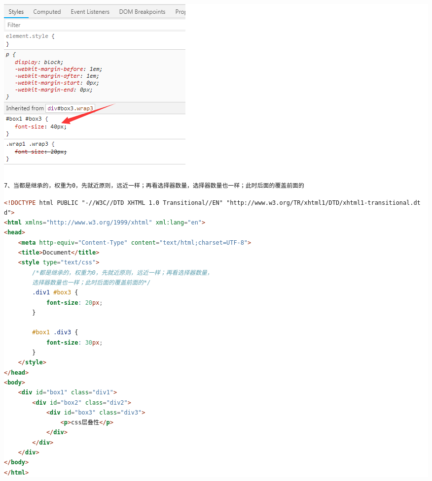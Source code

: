 ```html
```
![权重](img/laminated05.png)

    7、当都是继承的，权重为0，先就近原则，远近一样；再看选择器数量，选择器数量也一样；此时后面的覆盖前面的
```html
<!DOCTYPE html PUBLIC "-//W3C//DTD XHTML 1.0 Transitional//EN" "http://www.w3.org/TR/xhtml1/DTD/xhtml1-transitional.dtd">
<html xmlns="http://www.w3.org/1999/xhtml" xml:lang="en">
<head>
	<meta http-equiv="Content-Type" content="text/html;charset=UTF-8">
	<title>Document</title>
	<style type="text/css">
		/*都是继承的，权重为0，先就近原则，远近一样；再看选择器数量，
		选择器数量也一样；此时后面的覆盖前面的*/
		.div1 #box3 {
			font-size: 20px;
		}

		#box1 .div3 {
			font-size: 30px;
		}
	</style>
</head>
<body>
	<div id="box1" class="div1">
		<div id="box2" class="div2">
			<div id="box3" class="div3">
				<p>css层叠性</p>
			</div>
		</div>
	</div>
</body>
</html>
```